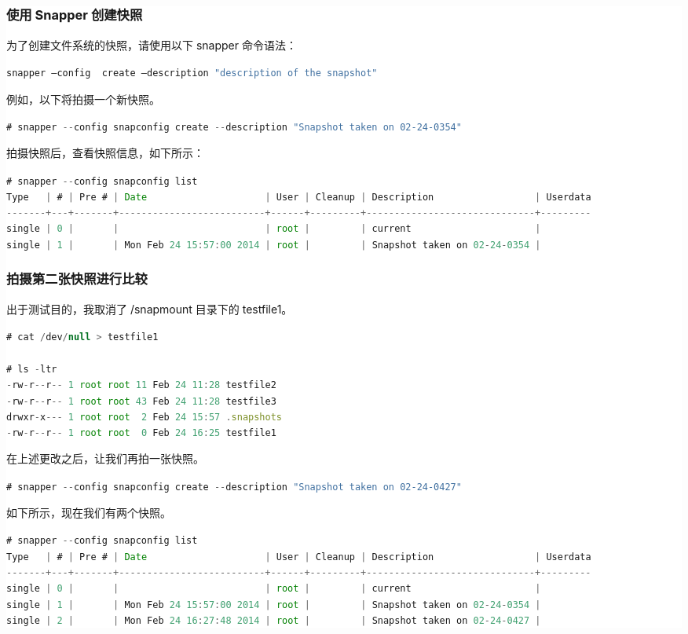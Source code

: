 ### 使用 Snapper 创建快照

为了创建文件系统的快照，请使用以下 snapper 命令语法：

```javascript
snapper –config  create –description "description of the snapshot"
```

例如，以下将拍摄一个新快照。

```javascript
# snapper --config snapconfig create --description "Snapshot taken on 02-24-0354"
```

拍摄快照后，查看快照信息，如下所示：

```javascript
# snapper --config snapconfig list
Type   | # | Pre # | Date                     | User | Cleanup | Description                  | Userdata
-------+---+-------+--------------------------+------+---------+------------------------------+---------
single | 0 |       |                          | root |         | current                      |
single | 1 |       | Mon Feb 24 15:57:00 2014 | root |         | Snapshot taken on 02-24-0354 |
```

### 拍摄第二张快照进行比较

出于测试目的，我取消了 /snapmount 目录下的 testfile1。

```javascript
# cat /dev/null > testfile1

# ls -ltr
-rw-r--r-- 1 root root 11 Feb 24 11:28 testfile2
-rw-r--r-- 1 root root 43 Feb 24 11:28 testfile3
drwxr-x--- 1 root root  2 Feb 24 15:57 .snapshots
-rw-r--r-- 1 root root  0 Feb 24 16:25 testfile1
```

在上述更改之后，让我们再拍一张快照。

```javascript
# snapper --config snapconfig create --description "Snapshot taken on 02-24-0427"
```

如下所示，现在我们有两个快照。

```javascript
# snapper --config snapconfig list
Type   | # | Pre # | Date                     | User | Cleanup | Description                  | Userdata
-------+---+-------+--------------------------+------+---------+------------------------------+---------
single | 0 |       |                          | root |         | current                      |
single | 1 |       | Mon Feb 24 15:57:00 2014 | root |         | Snapshot taken on 02-24-0354 |
single | 2 |       | Mon Feb 24 16:27:48 2014 | root |         | Snapshot taken on 02-24-0427 |
```
